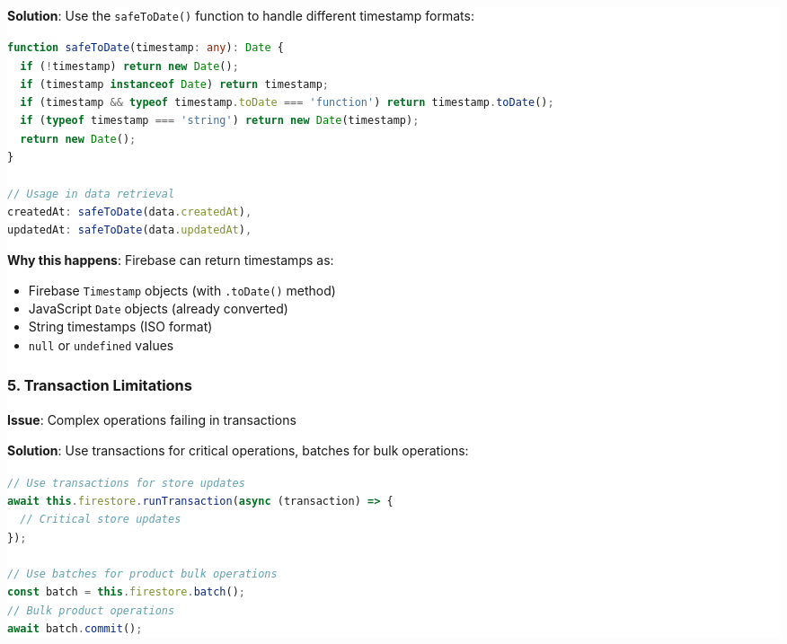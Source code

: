 **Solution**: Use the `safeToDate()` function to handle different timestamp formats:

```typescript
function safeToDate(timestamp: any): Date {
  if (!timestamp) return new Date();
  if (timestamp instanceof Date) return timestamp;
  if (timestamp && typeof timestamp.toDate === 'function') return timestamp.toDate();
  if (typeof timestamp === 'string') return new Date(timestamp);
  return new Date();
}

// Usage in data retrieval
createdAt: safeToDate(data.createdAt),
updatedAt: safeToDate(data.updatedAt),
```

**Why this happens**: Firebase can return timestamps as:
- Firebase `Timestamp` objects (with `.toDate()` method)
- JavaScript `Date` objects (already converted)
- String timestamps (ISO format)
- `null` or `undefined` values

### 5. Transaction Limitations
**Issue**: Complex operations failing in transactions

**Solution**: Use transactions for critical operations, batches for bulk operations:

```typescript
// Use transactions for store updates
await this.firestore.runTransaction(async (transaction) => {
  // Critical store updates
});

// Use batches for product bulk operations
const batch = this.firestore.batch();
// Bulk product operations
await batch.commit();
```
